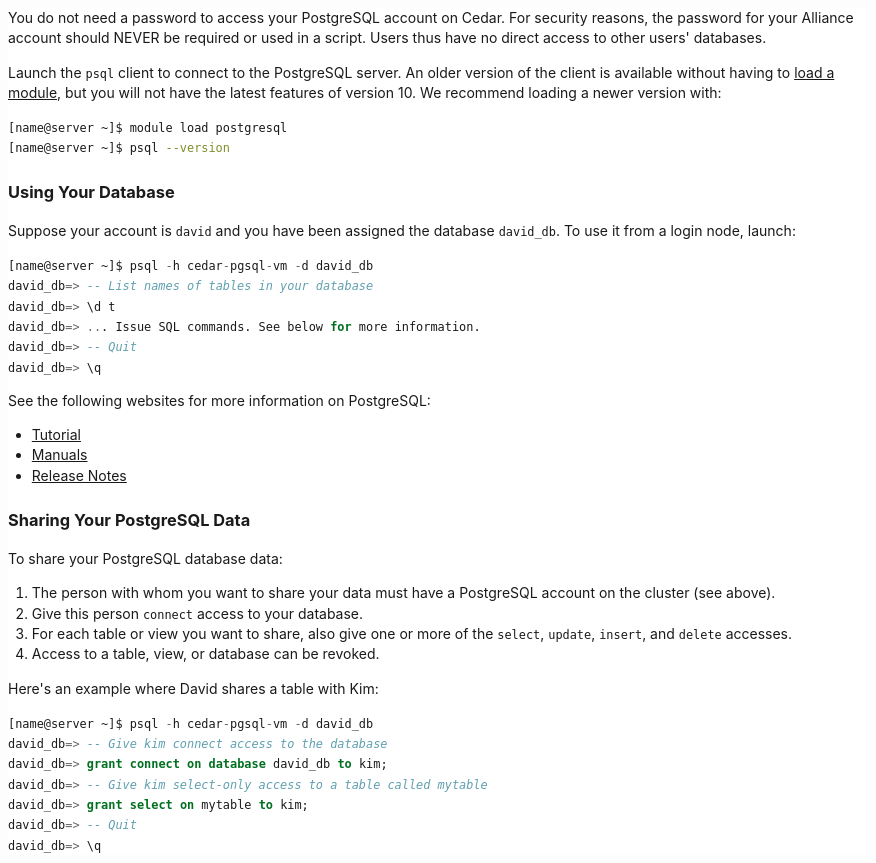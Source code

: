 You do not need a password to access your PostgreSQL account on Cedar. For security reasons, the password for your Alliance account should NEVER be required or used in a script. Users thus have no direct access to other users' databases.

Launch the `psql` client to connect to the PostgreSQL server. An older version of the client is available without having to [load a module](link-to-module-loading), but you will not have the latest features of version 10. We recommend loading a newer version with:

```bash
[name@server ~]$ module load postgresql
[name@server ~]$ psql --version
```


### Using Your Database

Suppose your account is `david` and you have been assigned the database `david_db`. To use it from a login node, launch:

```sql
[name@server ~]$ psql -h cedar-pgsql-vm -d david_db
david_db=> -- List names of tables in your database
david_db=> \d t
david_db=> ... Issue SQL commands. See below for more information.
david_db=> -- Quit
david_db=> \q
```

See the following websites for more information on PostgreSQL:

*   [Tutorial](link-to-postgresql-tutorial)
*   [Manuals](link-to-postgresql-manuals)
*   [Release Notes](link-to-postgresql-release-notes)


### Sharing Your PostgreSQL Data

To share your PostgreSQL database data:

1.  The person with whom you want to share your data must have a PostgreSQL account on the cluster (see above).
2.  Give this person `connect` access to your database.
3.  For each table or view you want to share, also give one or more of the `select`, `update`, `insert`, and `delete` accesses.
4.  Access to a table, view, or database can be revoked.


Here's an example where David shares a table with Kim:

```sql
[name@server ~]$ psql -h cedar-pgsql-vm -d david_db
david_db=> -- Give kim connect access to the database
david_db=> grant connect on database david_db to kim;
david_db=> -- Give kim select-only access to a table called mytable
david_db=> grant select on mytable to kim;
david_db=> -- Quit
david_db=> \q
```
